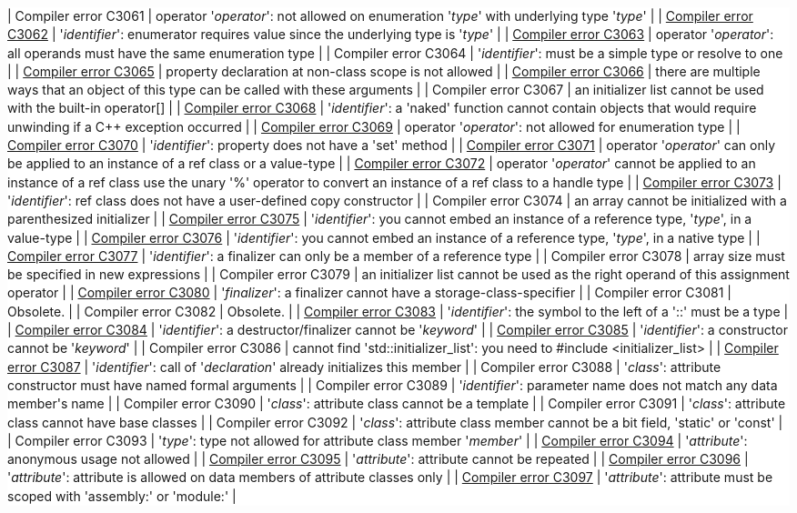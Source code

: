 | Compiler error C3061 | operator '*operator*': not allowed on enumeration '*type*' with underlying type '*type*' |
| [Compiler error C3062](compiler-error-c3062.md) | '*identifier*': enumerator requires value since the underlying type is '*type*' |
| [Compiler error C3063](compiler-error-c3063.md) | operator '*operator*': all operands must have the same enumeration type |
| Compiler error C3064 | '*identifier*': must be a simple type or resolve to one |
| [Compiler error C3065](compiler-error-c3065.md) | property declaration at non-class scope is not allowed |
| [Compiler error C3066](compiler-error-c3066.md) | there are multiple ways that an object of this type can be called with these arguments |
| Compiler error C3067 | an initializer list cannot be used with the built-in operator[] |
| [Compiler error C3068](compiler-error-c3068.md) | '*identifier*': a 'naked' function cannot contain objects that would require unwinding if a C++ exception occurred |
| [Compiler error C3069](compiler-error-c3069.md) | operator '*operator*': not allowed for enumeration type |
| [Compiler error C3070](compiler-error-c3070.md) | '*identifier*': property does not have a 'set' method |
| [Compiler error C3071](compiler-error-c3071.md) | operator '*operator*' can only be applied to an instance of a ref class or a value-type |
| [Compiler error C3072](compiler-error-c3072.md) | operator '*operator*' cannot be applied to an instance of a ref class use the unary '%' operator to convert an instance of a ref class to a handle type |
| [Compiler error C3073](compiler-error-c3073.md) | '*identifier*': ref class does not have a user-defined copy constructor |
| Compiler error C3074 | an array cannot be initialized with a parenthesized initializer |
| [Compiler error C3075](compiler-error-c3075.md) | '*identifier*': you cannot embed an instance of a reference type, '*type*', in a value-type |
| [Compiler error C3076](compiler-error-c3076.md) | '*identifier*': you cannot embed an instance of a reference type, '*type*', in a native type |
| [Compiler error C3077](compiler-error-c3077.md) | '*identifier*': a finalizer can only be a member of a reference type |
| Compiler error C3078 | array size must be specified in new expressions |
| Compiler error C3079 | an initializer list cannot be used as the right operand of this assignment operator |
| [Compiler error C3080](compiler-error-c3080.md) | '*finalizer*': a finalizer cannot have a storage-class-specifier |
| Compiler error C3081 | Obsolete. |
| Compiler error C3082 | Obsolete. |
| [Compiler error C3083](compiler-error-c3083.md) | '*identifier*': the symbol to the left of a '::' must be a type |
| [Compiler error C3084](compiler-error-c3084.md) | '*identifier*': a destructor/finalizer cannot be '*keyword*' |
| [Compiler error C3085](compiler-error-c3085.md) | '*identifier*': a constructor cannot be '*keyword*' |
| Compiler error C3086 | cannot find 'std::initializer_list': you need to #include \<initializer_list> |
| [Compiler error C3087](compiler-error-c3087.md) | '*identifier*': call of '*declaration*' already initializes this member |
| Compiler error C3088 | '*class*': attribute constructor must have named formal arguments |
| Compiler error C3089 | '*identifier*': parameter name does not match any data member's name |
| Compiler error C3090 | '*class*': attribute class cannot be a template |
| Compiler error C3091 | '*class*': attribute class cannot have base classes |
| Compiler error C3092 | '*class*': attribute class member cannot be a bit field, 'static' or 'const' |
| Compiler error C3093 | '*type*': type not allowed for attribute class member '*member*' |
| [Compiler error C3094](compiler-error-c3094.md) | '*attribute*': anonymous usage not allowed |
| [Compiler error C3095](compiler-error-c3095.md) | '*attribute*': attribute cannot be repeated |
| [Compiler error C3096](compiler-error-c3096.md) | '*attribute*': attribute is allowed on data members of attribute classes only |
| [Compiler error C3097](compiler-error-c3097.md) | '*attribute*': attribute must be scoped with 'assembly:' or 'module:' |
